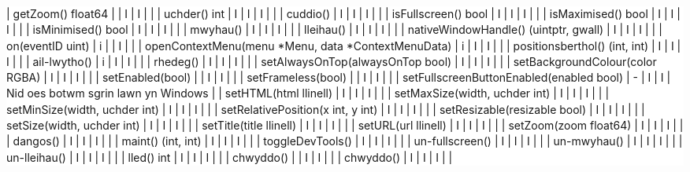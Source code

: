 | getZoom() float64                                  |         | I     | I   |                                     |
| uchder() int                                       | I       | I     | I   |                                     |
| cuddio()                                           | I       | I     | I   |                                     |
| isFullscreen() bool                                | I       | I     | I   |                                     |
| isMaximised() bool                                 | I       | I     | I   |                                     |
| isMinimised() bool                                 | I       | I     | I   |                                     |
| mwyhau()                                           | I       | I     | I   |                                     |
| lleihau()                                          | I       | I     | I   |                                     |
| nativeWindowHandle() (uintptr, gwall)              | I       | I     | I   |                                     |
| on(eventID uint)                                   | i       |       | I   |                                     |
| openContextMenu(menu *Menu, data *ContextMenuData) | i       | I     | I   |                                     |
| positionsberthol() (int, int)                      | I       | I     | I   |                                     |
| ail-lwytho()                                       | i       | I     | I   |                                     |
| rhedeg()                                           | I       | I     | I   |                                     |
| setAlwaysOnTop(alwaysOnTop bool)                   | I       | I     | I   |                                     |
| setBackgroundColour(color RGBA)                    | I       | I     | I   |                                     |
| setEnabled(bool)                                   |         | I     | I   |                                     |
| setFrameless(bool)                                 |         | I     | I   |                                     |
| setFullscreenButtonEnabled(enabled bool)           | -       | I     | I   | Nid oes botwm sgrin lawn yn Windows |
| setHTML(html llinell)                              | I       | I     | I   |                                     |
| setMaxSize(width, uchder int)                      | I       | I     | I   |                                     |
| setMinSize(width, uchder int)                      | I       | I     | I   |                                     |
| setRelativePosition(x int, y int)                  | I       | I     | I   |                                     |
| setResizable(resizable bool)                       | I       | I     | I   |                                     |
| setSize(width, uchder int)                         | I       | I     | I   |                                     |
| setTitle(title llinell)                            | I       | I     | I   |                                     |
| setURL(url llinell)                                | I       | I     | I   |                                     |
| setZoom(zoom float64)                              | I       | I     | I   |                                     |
| dangos()                                           | I       | I     | I   |                                     |
| maint() (int, int)                                 | I       | I     | I   |                                     |
| toggleDevTools()                                   | I       | I     | I   |                                     |
| un-fullscreen()                                    | I       | I     | I   |                                     |
| un-mwyhau()                                        | I       | I     | I   |                                     |
| un-lleihau()                                       | I       | I     | I   |                                     |
| lled() int                                         | I       | I     | I   |                                     |
| chwyddo()                                          |         | I     | I   |                                     |
| chwyddo()                                          | I       | I     | I   |                                     |